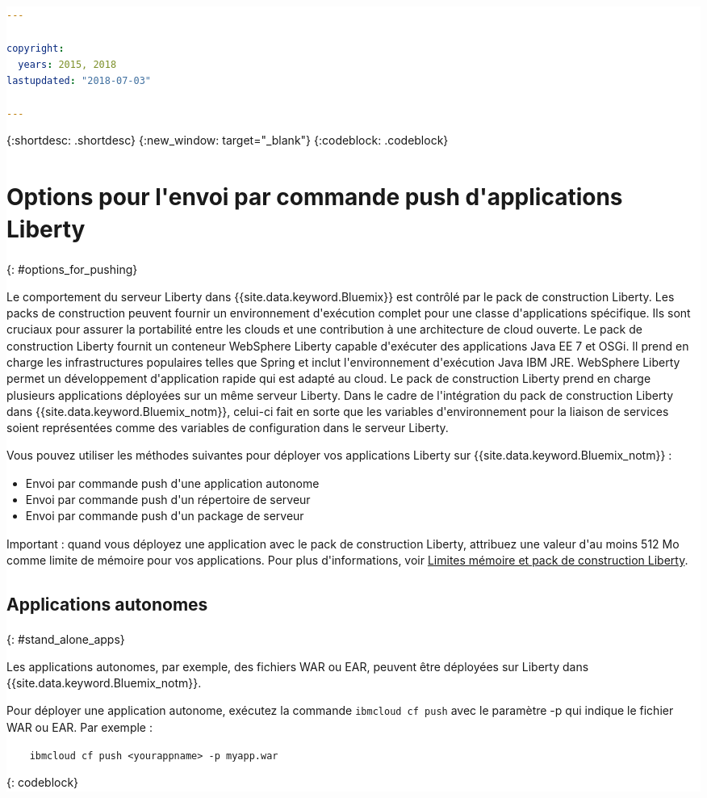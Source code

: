 ```yaml
---

copyright:
  years: 2015, 2018
lastupdated: "2018-07-03"

---
```


{:shortdesc: .shortdesc}
{:new_window: target="_blank"}
{:codeblock: .codeblock}

# Options pour l'envoi par commande push d'applications Liberty
{: #options_for_pushing}

Le comportement du serveur Liberty dans {{site.data.keyword.Bluemix}} est contrôlé par le pack de construction Liberty. Les packs de construction peuvent fournir un environnement d'exécution complet pour une classe d'applications spécifique. Ils sont cruciaux pour assurer la portabilité entre les clouds et une contribution à une architecture de cloud ouverte. Le pack de construction Liberty fournit un conteneur WebSphere Liberty capable d'exécuter des applications Java EE 7 et OSGi. Il prend en charge les infrastructures populaires telles que Spring et inclut l'environnement d'exécution Java IBM JRE. WebSphere Liberty permet un développement d'application rapide qui est adapté au cloud. Le pack de construction Liberty prend en charge plusieurs applications déployées sur un même serveur Liberty. Dans le cadre de l'intégration du pack de construction Liberty dans {{site.data.keyword.Bluemix_notm}}, celui-ci fait en sorte que les variables d'environnement pour la liaison de services soient représentées comme des variables de configuration dans le serveur Liberty.

Vous pouvez utiliser les méthodes suivantes pour déployer vos applications Liberty sur {{site.data.keyword.Bluemix_notm}} :

* Envoi par commande push d'une application autonome
* Envoi par commande push d'un répertoire de serveur
* Envoi par commande push d'un package de serveur

Important : quand vous déployez une application avec le pack de construction Liberty, attribuez une valeur d'au moins 512 Mo comme limite de mémoire pour vos applications. Pour plus d'informations, voir [Limites mémoire et pack de construction Liberty](memoryLimits.html).

## Applications autonomes
{: #stand_alone_apps}

Les applications autonomes, par exemple, des fichiers WAR ou EAR, peuvent être déployées sur Liberty dans {{site.data.keyword.Bluemix_notm}}.

Pour déployer une application autonome, exécutez la commande `ibmcloud cf push` avec le paramètre -p qui indique le fichier WAR ou EAR.
Par exemple :

```
    ibmcloud cf push <yourappname> -p myapp.war
```
{: codeblock}
